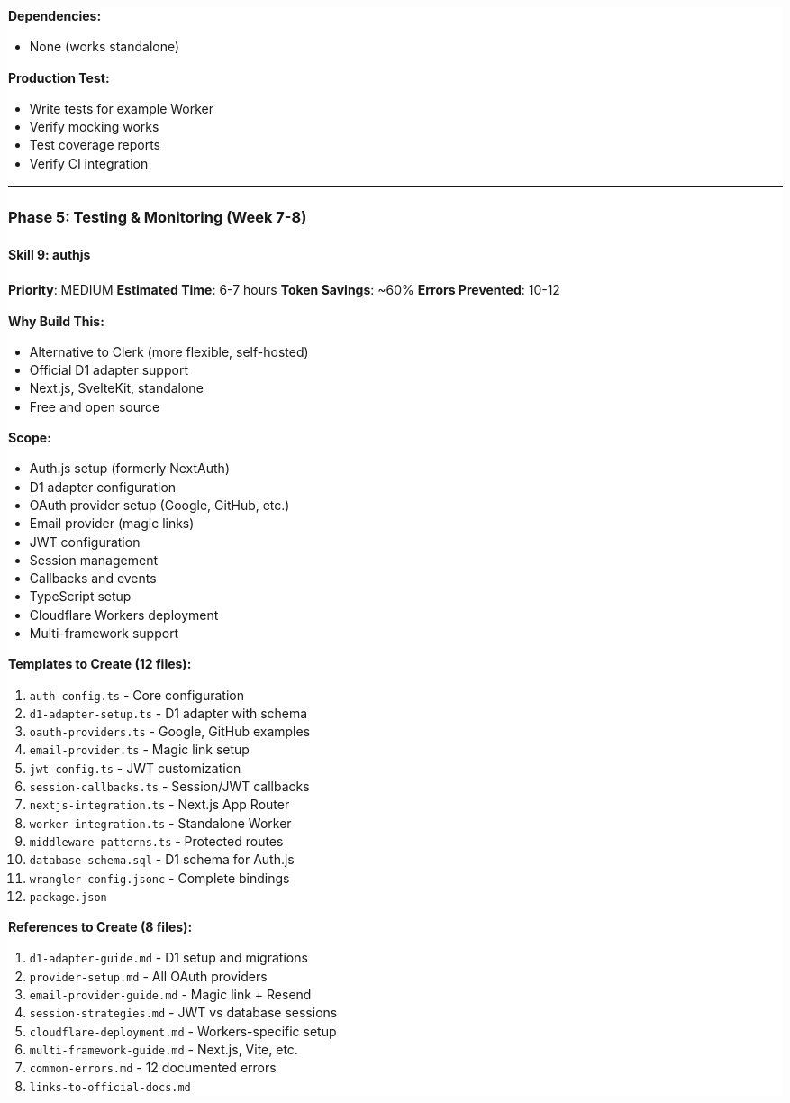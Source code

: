 **Dependencies:**
- None (works standalone)

**Production Test:**
- Write tests for example Worker
- Verify mocking works
- Test coverage reports
- Verify CI integration

---

### Phase 5: Testing & Monitoring (Week 7-8)

#### Skill 9: authjs
**Priority**: MEDIUM
**Estimated Time**: 6-7 hours
**Token Savings**: ~60%
**Errors Prevented**: 10-12

**Why Build This:**
- Alternative to Clerk (more flexible, self-hosted)
- Official D1 adapter support
- Next.js, SvelteKit, standalone
- Free and open source

**Scope:**
- Auth.js setup (formerly NextAuth)
- D1 adapter configuration
- OAuth provider setup (Google, GitHub, etc.)
- Email provider (magic links)
- JWT configuration
- Session management
- Callbacks and events
- TypeScript setup
- Cloudflare Workers deployment
- Multi-framework support

**Templates to Create (12 files):**
1. `auth-config.ts` - Core configuration
2. `d1-adapter-setup.ts` - D1 adapter with schema
3. `oauth-providers.ts` - Google, GitHub examples
4. `email-provider.ts` - Magic link setup
5. `jwt-config.ts` - JWT customization
6. `session-callbacks.ts` - Session/JWT callbacks
7. `nextjs-integration.ts` - Next.js App Router
8. `worker-integration.ts` - Standalone Worker
9. `middleware-patterns.ts` - Protected routes
10. `database-schema.sql` - D1 schema for Auth.js
11. `wrangler-config.jsonc` - Complete bindings
12. `package.json`

**References to Create (8 files):**
1. `d1-adapter-guide.md` - D1 setup and migrations
2. `provider-setup.md` - All OAuth providers
3. `email-provider-guide.md` - Magic link + Resend
4. `session-strategies.md` - JWT vs database sessions
5. `cloudflare-deployment.md` - Workers-specific setup
6. `multi-framework-guide.md` - Next.js, Vite, etc.
7. `common-errors.md` - 12 documented errors
8. `links-to-official-docs.md`
